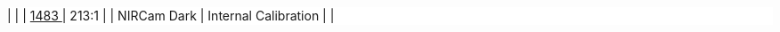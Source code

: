 |  |  | <a href="https://www.stsci.edu/jwst-program-info/program/?program=1483"> 1483 </a> | 213:1  |  |  NIRCam Dark                           | Internal Calibration  |   |
